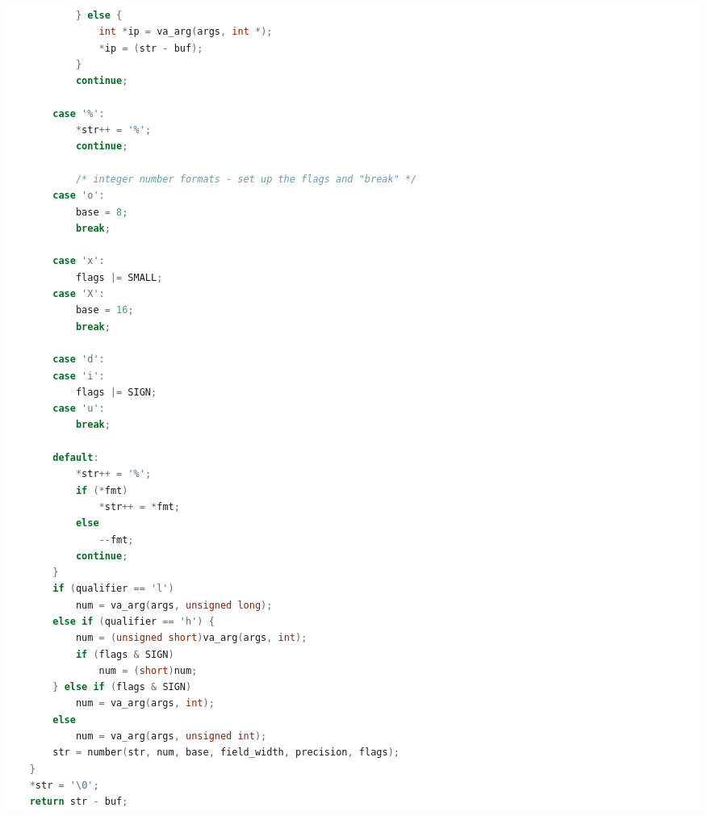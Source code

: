 ```C
			} else {
				int *ip = va_arg(args, int *);
				*ip = (str - buf);
			}
			continue;

		case '%':
			*str++ = '%';
			continue;

			/* integer number formats - set up the flags and "break" */
		case 'o':
			base = 8;
			break;

		case 'x':
			flags |= SMALL;
		case 'X':
			base = 16;
			break;

		case 'd':
		case 'i':
			flags |= SIGN;
		case 'u':
			break;

		default:
			*str++ = '%';
			if (*fmt)
				*str++ = *fmt;
			else
				--fmt;
			continue;
		}
		if (qualifier == 'l')
			num = va_arg(args, unsigned long);
		else if (qualifier == 'h') {
			num = (unsigned short)va_arg(args, int);
			if (flags & SIGN)
				num = (short)num;
		} else if (flags & SIGN)
			num = va_arg(args, int);
		else
			num = va_arg(args, unsigned int);
		str = number(str, num, base, field_width, precision, flags);
	}
	*str = '\0';
	return str - buf;
```
